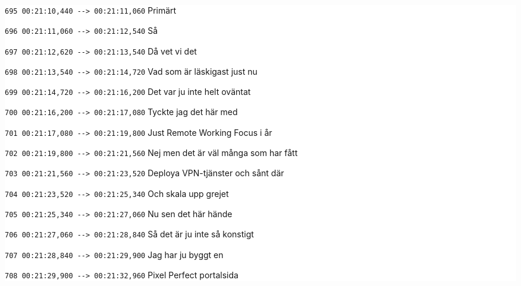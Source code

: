 

`695 00:21:10,440 --> 00:21:11,060`
Primärt



`696 00:21:11,060 --> 00:21:12,540`
Så



`697 00:21:12,620 --> 00:21:13,540`
Då vet vi det



`698 00:21:13,540 --> 00:21:14,720`
Vad som är läskigast just nu



`699 00:21:14,720 --> 00:21:16,200`
Det var ju inte helt oväntat



`700 00:21:16,200 --> 00:21:17,080`
Tyckte jag det här med



`701 00:21:17,080 --> 00:21:19,800`
Just Remote Working Focus i år



`702 00:21:19,800 --> 00:21:21,560`
Nej men det är väl många som har fått



`703 00:21:21,560 --> 00:21:23,520`
Deploya VPN-tjänster och sånt där



`704 00:21:23,520 --> 00:21:25,340`
Och skala upp grejet



`705 00:21:25,340 --> 00:21:27,060`
Nu sen det här hände



`706 00:21:27,060 --> 00:21:28,840`
Så det är ju inte så konstigt



`707 00:21:28,840 --> 00:21:29,900`
Jag har ju byggt en



`708 00:21:29,900 --> 00:21:32,960`
Pixel Perfect portalsida
